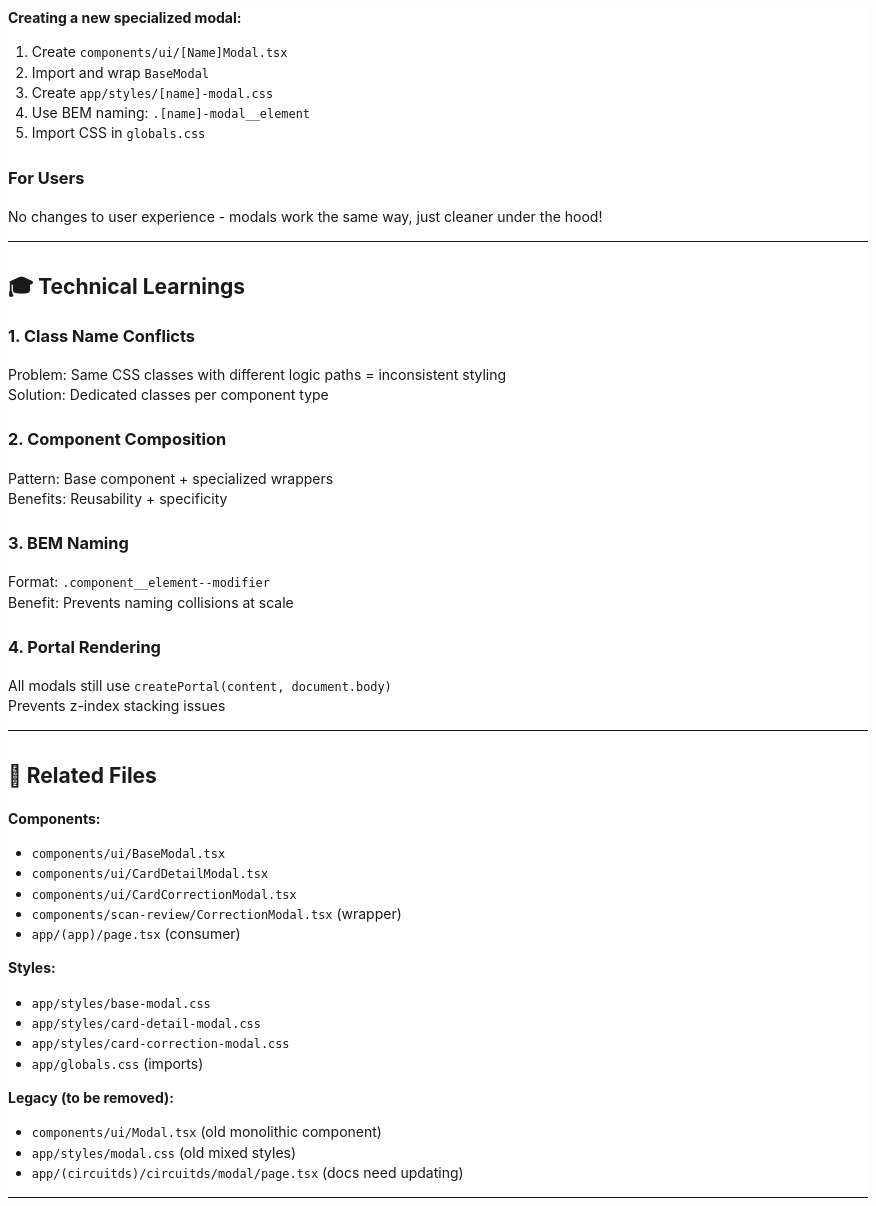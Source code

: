**Creating a new specialized modal:**

1. Create `components/ui/[Name]Modal.tsx`
2. Import and wrap `BaseModal`
3. Create `app/styles/[name]-modal.css`
4. Use BEM naming: `.[name]-modal__element`
5. Import CSS in `globals.css`

### For Users

No changes to user experience - modals work the same way, just cleaner under the hood!

---

## 🎓 Technical Learnings

### 1. **Class Name Conflicts**
Problem: Same CSS classes with different logic paths = inconsistent styling  
Solution: Dedicated classes per component type

### 2. **Component Composition**
Pattern: Base component + specialized wrappers  
Benefits: Reusability + specificity

### 3. **BEM Naming**
Format: `.component__element--modifier`  
Benefit: Prevents naming collisions at scale

### 4. **Portal Rendering**
All modals still use `createPortal(content, document.body)`  
Prevents z-index stacking issues

---

## 🔗 Related Files

**Components:**
- `components/ui/BaseModal.tsx`
- `components/ui/CardDetailModal.tsx`
- `components/ui/CardCorrectionModal.tsx`
- `components/scan-review/CorrectionModal.tsx` (wrapper)
- `app/(app)/page.tsx` (consumer)

**Styles:**
- `app/styles/base-modal.css`
- `app/styles/card-detail-modal.css`
- `app/styles/card-correction-modal.css`
- `app/globals.css` (imports)

**Legacy (to be removed):**
- `components/ui/Modal.tsx` (old monolithic component)
- `app/styles/modal.css` (old mixed styles)
- `app/(circuitds)/circuitds/modal/page.tsx` (docs need updating)

---
